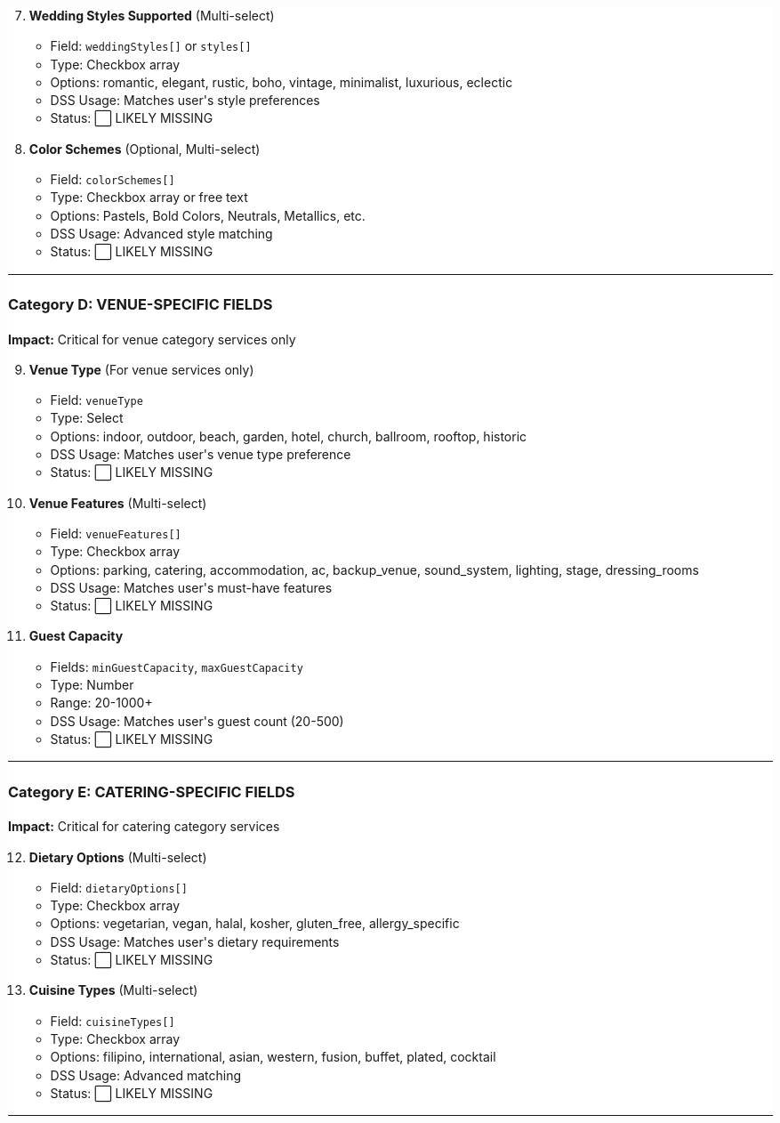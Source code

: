 7. **Wedding Styles Supported** (Multi-select)
   - Field: `weddingStyles[]` or `styles[]`
   - Type: Checkbox array
   - Options: romantic, elegant, rustic, boho, vintage, minimalist, luxurious, eclectic
   - DSS Usage: Matches user's style preferences
   - Status: ⬜ LIKELY MISSING

8. **Color Schemes** (Optional, Multi-select)
   - Field: `colorSchemes[]`
   - Type: Checkbox array or free text
   - Options: Pastels, Bold Colors, Neutrals, Metallics, etc.
   - DSS Usage: Advanced style matching
   - Status: ⬜ LIKELY MISSING

---

### Category D: VENUE-SPECIFIC FIELDS
**Impact:** Critical for venue category services only

9. **Venue Type** (For venue services only)
   - Field: `venueType`
   - Type: Select
   - Options: indoor, outdoor, beach, garden, hotel, church, ballroom, rooftop, historic
   - DSS Usage: Matches user's venue type preference
   - Status: ⬜ LIKELY MISSING

10. **Venue Features** (Multi-select)
    - Field: `venueFeatures[]`
    - Type: Checkbox array
    - Options: parking, catering, accommodation, ac, backup_venue, sound_system, lighting, stage, dressing_rooms
    - DSS Usage: Matches user's must-have features
    - Status: ⬜ LIKELY MISSING

11. **Guest Capacity**
    - Fields: `minGuestCapacity`, `maxGuestCapacity`
    - Type: Number
    - Range: 20-1000+
    - DSS Usage: Matches user's guest count (20-500)
    - Status: ⬜ LIKELY MISSING

---

### Category E: CATERING-SPECIFIC FIELDS
**Impact:** Critical for catering category services

12. **Dietary Options** (Multi-select)
    - Field: `dietaryOptions[]`
    - Type: Checkbox array
    - Options: vegetarian, vegan, halal, kosher, gluten_free, allergy_specific
    - DSS Usage: Matches user's dietary requirements
    - Status: ⬜ LIKELY MISSING

13. **Cuisine Types** (Multi-select)
    - Field: `cuisineTypes[]`
    - Type: Checkbox array
    - Options: filipino, international, asian, western, fusion, buffet, plated, cocktail
    - DSS Usage: Advanced matching
    - Status: ⬜ LIKELY MISSING

---